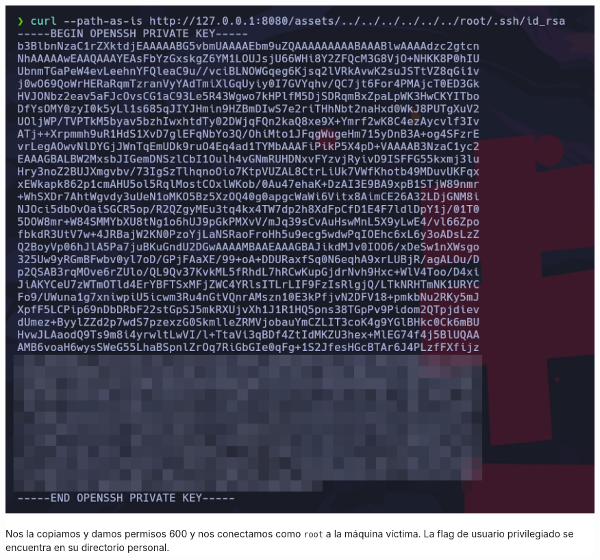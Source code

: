<img src="/assets/HTB/Chemistry/idrsa.png">

Nos la copiamos y damos permisos 600 y nos conectamos como `root` a la máquina víctima. La flag de usuario privilegiado se encuentra en su directorio personal.
